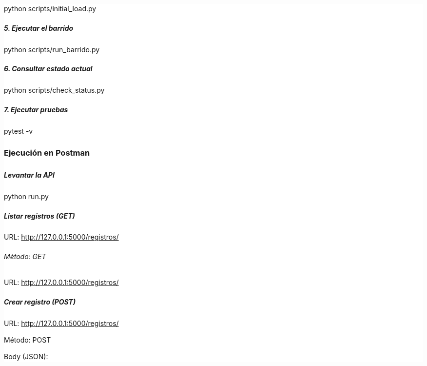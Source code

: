 python scripts/initial\_load.py



##### 5\. Ejecutar el barrido



python scripts/run\_barrido.py



##### 6\. Consultar estado actual



python scripts/check\_status.py



##### 7\. Ejecutar pruebas



pytest -v



### Ejecución en Postman

##### 

##### Levantar la API



python run.py



##### Listar registros (GET)



URL: http://127.0.0.1:5000/registros/



###### Método: GET



URL: http://127.0.0.1:5000/registros/





##### Crear registro (POST)



URL: http://127.0.0.1:5000/registros/



Método: POST



Body (JSON):

